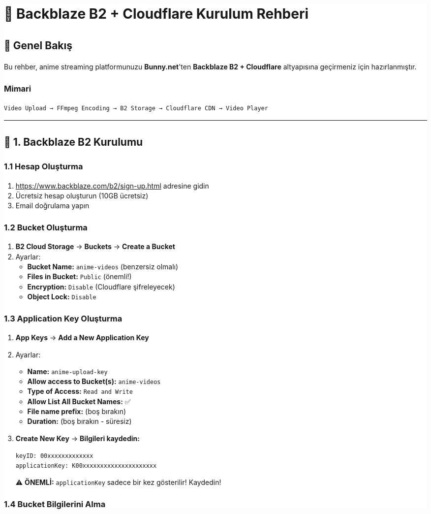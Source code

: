 # 🚀 Backblaze B2 + Cloudflare Kurulum Rehberi

## 📌 Genel Bakış

Bu rehber, anime streaming platformunuzu **Bunny.net**'ten **Backblaze B2 + Cloudflare** altyapısına geçirmeniz için hazırlanmıştır.

### Mimari

```
Video Upload → FFmpeg Encoding → B2 Storage → Cloudflare CDN → Video Player
```

---

## 🔧 1. Backblaze B2 Kurulumu

### 1.1 Hesap Oluşturma

1. https://www.backblaze.com/b2/sign-up.html adresine gidin
2. Ücretsiz hesap oluşturun (10GB ücretsiz)
3. Email doğrulama yapın

### 1.2 Bucket Oluşturma

1. **B2 Cloud Storage** → **Buckets** → **Create a Bucket**
2. Ayarlar:
   - **Bucket Name:** `anime-videos` (benzersiz olmalı)
   - **Files in Bucket:** `Public` (önemli!)
   - **Encryption:** `Disable` (Cloudflare şifreleyecek)
   - **Object Lock:** `Disable`

### 1.3 Application Key Oluşturma

1. **App Keys** → **Add a New Application Key**
2. Ayarlar:
   - **Name:** `anime-upload-key`
   - **Allow access to Bucket(s):** `anime-videos`
   - **Type of Access:** `Read and Write`
   - **Allow List All Bucket Names:** ✅
   - **File name prefix:** (boş bırakın)
   - **Duration:** (boş bırakın - süresiz)

3. **Create New Key** → **Bilgileri kaydedin:**
   ```
   keyID: 00xxxxxxxxxxxxx
   applicationKey: K00xxxxxxxxxxxxxxxxxxxxx
   ```
   
   ⚠️ **ÖNEMLİ:** `applicationKey` sadece bir kez gösterilir! Kaydedin!

### 1.4 Bucket Bilgilerini Alma
